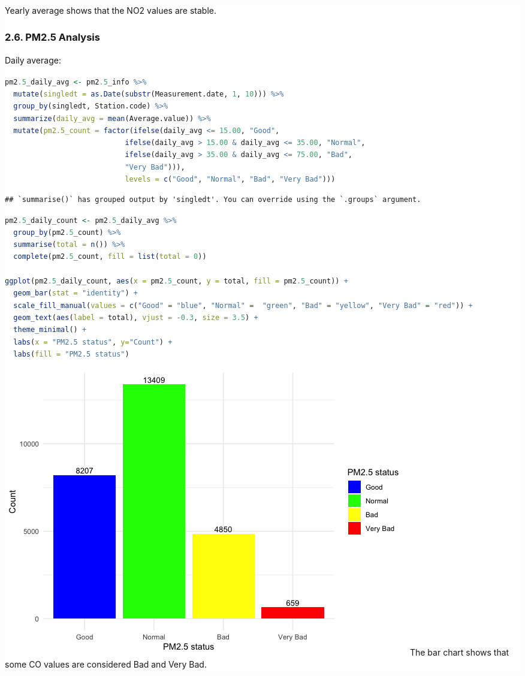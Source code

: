 Yearly average shows that the NO2 values are stable.

### 2.6. PM2.5 Analysis

Daily average:

``` r
pm2.5_daily_avg <- pm2.5_info %>% 
  mutate(singledt = as.Date(substr(Measurement.date, 1, 10))) %>% 
  group_by(singledt, Station.code) %>% 
  summarize(daily_avg = mean(Average.value)) %>% 
  mutate(pm2.5_count = factor(ifelse(daily_avg <= 15.00, "Good",
                            ifelse(daily_avg > 15.00 & daily_avg <= 35.00, "Normal",
                            ifelse(daily_avg > 35.00 & daily_avg <= 75.00, "Bad",
                            "Very Bad"))),
                            levels = c("Good", "Normal", "Bad", "Very Bad")))
```

    ## `summarise()` has grouped output by 'singledt'. You can override using the `.groups` argument.

``` r
pm2.5_daily_count <- pm2.5_daily_avg %>% 
  group_by(pm2.5_count) %>%
  summarise(total = n()) %>% 
  complete(pm2.5_count, fill = list(total = 0))

ggplot(pm2.5_daily_count, aes(x = pm2.5_count, y = total, fill = pm2.5_count)) + 
  geom_bar(stat = "identity") +
  scale_fill_manual(values = c("Good" = "blue", "Normal" =  "green", "Bad" = "yellow", "Very Bad" = "red")) +
  geom_text(aes(label = total), vjust = -0.3, size = 3.5) +
  theme_minimal() +
  labs(x = "PM2.5 status", y="Count") +
  labs(fill = "PM2.5 status") 
```

![](README_figs/README-unnamed-chunk-14-1.png) The bar chart
shows that some CO values are considered Bad and Very Bad.
